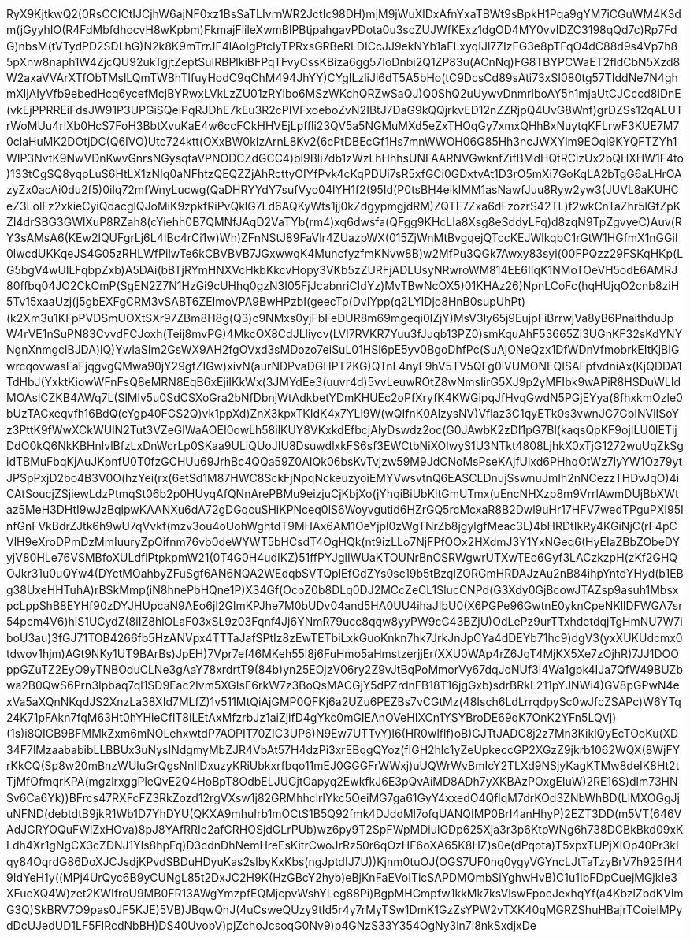 RyX9KjtkwQ2(0RsCCICtIJCjhW6ajNF0xz1BsSaTLIvrnWR2JctIc98DH)mjM9jWuXlDxAfnYxaTBWt9sBpkH1Pqa9gYM7iCGuWM4K3dm(jGyyhIO(R4FdMbfdhocvH8wKpbm)FkmajFiileXwmBlPBtjpahgavPDota0u3scZUJWfKExz1dgOD4MY0vvIDZC3198qQd7c)Rp7FdG)nbsM(tVTydPD2SDLhG)N2k8K9mTrrJF4lAoIgPtcIyTPRxsGRBeRLDICcJJ9ekNYb1aFLxyqIJl7ZIzFG3e8pTFqO4dC88d9s4Vp7h85pXnw8naph1W4ZjcQU92ukTgjtZeptSuIRBPlkiBFPqTFvyCssKBiza6gg57IoDnbi2Q1ZP83u(ACnNq)FG8TBYPCWaET2fldCbN5Xzd8W2axaVVArXTfObTMslLQmTWBhTIfuyHodC9qChM494JhYY)CYgILzliJl6dT5A5bHo(tC9DcsCd89sAti73xSI080tg57TIddNe7N4ghmXljAIyVfb9ebedHcq6ycefMcjBYRwxLVkLzZU01zRYlbo6MSzWKchQRZwSaQJ)Q0ShQ2uUywvDnmrlboAY5h1mjaUtCJCccd8iDnE(vkEjPPRREiFdsJW91P3UPGiSQeiPqRJDhE7kEu3R2cPIVFxoeboZvN2IBtJ7DaG9kQQjrkvED12nZZRjpQ4UvG8Wnf)grDZSs12qALUTrWoMUu4rlXb0HcS7FoH3BbtXvuKaE4w6ccFCkHHVEjLpffli23QV5a5NGMuMXd5eZxTHOqGy7xmxQHhBxNuytqKFLrwF3KUE7M70claHuMK2DOtjDC(Q6IVO)Utc724ktt(OXxBW0kIzArnL8Kv2(6cPtDBEcGf1Hs7mnWWOH06G85Hh3ncJWXYlm9EOqi9KYQFTZYh1WIP3NvtK9NwVDnKwvGnrsNGysqtaVPNODCZdGCC4)bl9Bli7db1zWzLhHhhsUNFAARNVGwknfZifBMdHQtRCizUx2bQHXHW1F4to)133tCgSQ8yqpLuS6HtLX1zNIq0aNFhtzQEQZZjAhRcttyOIYfPvk4cKqPDUi7sR5xfGCi0GDxtvAt1D3rO5mXi7GoKqLA2bTgG6aLHrOAzyZx0acAi0du2f5)0ilq72mfWnyLucwg(QaDHRYYdY7sufVyo04lYH1f2(95Id(P0tsBH4eiklMM1asNawfJuu8Ryw2yw3(JUVL8aKUHCeZ3LolFz2xkieCyiQdacglQJoMiK9zpkfRiPvQklG7Ld6AQKyWts1jj0kZdgypmgjdRM)ZQTF7Zxa6dFzozrS42TL)f2wkCnTaZhr5lGfZpKZI4drSBG3GWlXuP8RZah8(cYiehh0B7QMNfJAqD2VaTYb(rm4)xq6dwsfa(QFgg9KHcLIa8Xsg8eSddyLFq)d8zqN9TpZgvyeC)Auv(RY3sAMsA6(KEw2lQUFgrLj6L4IBc4rCi1w)Wh)ZFnNStJ89FaVlr4ZUazpWX(015ZjWnMtBvgqejQTccKEJWlkqbC1rGtW1HGfmX1nGGil0lwcdUKKqeJS4G05zRHLWfPilwTe6kCBVBVB7JGxwwqK4MuncfyzfmKNvw8B)w2MfPu3QGk7Awxy83syi(00FPQzz29FSKqHKp(LG5bgV4wUlLFqbpZxb)A5DAi(bBTjRYmHNXVcHkbKkcvHopy3VKb5zZURFjADLUsyNRwroWM814EE6IIqK1NMoTOeVH5odE6AMRJ80ffbq04JO2CkOmP(SgEN2Z7N1HzGi9cUHhq0gzN3I05FjJcabnriCIdYz)MvTBwNcOX5)01KHAz26)NpnLCoFc(hqHUjqO2cnb8ziH5Tv15xaaUzj(j5gbEXFgCRM3vSABT6ZElmoVPA9BwHPzbI(geecTp(DvIYpp(q2LYIDjo8HnB0supUhPt)(k2Xm3u1KFpPVDSmUOXtSXr97ZBm8H8g(Q3)c9NMxs0yjFbFeDUR8m69mgeqi0lZjY)MsV3ly65j9EujpFiBrrwjVa8yB6PnaithduJpW4rVE1nSuPN83CvvdFCJoxh(Teij8mvPG)4MkcOX8CdJLliycv(LVl7RVKR7Yuu3fJuqb13PZ0)smKquAhF53665Zl3UGnKF32sKdYNYNgnXnmgclBJDA)lQ)YwIaSIm2GsWX9AH2fgOVxd3sMDozo7eiSuL01HSl6pE5yv0BgoDhfPc(SuAjONeQzx1DfWDnVfmobrkEItKjBIGwrcqovwasFaFjqgvgQMwa90jY29gfZIGw)xivN(aurNDPvaDGHPT2KG)QTnL4nyF9hV5TV5QFg0lVUMONEQISAFpfvdniAx(KjQDDA1TdHbJ(YxktKiowWFnFsQ8eMRN8EqB6xEjiIKkWx(3JMYdEe3(uuvr4d)5vvLeuwROtZ8wNmsIirG5XJ9p2yMFIbk9wAPiR8HSDuWLIdMOAslCZKB4AWq7L(SlMlv5u0SdCSXoGra2bNfDbnjWtAdkbetYDmKHUEc2oPfXryfK4KWGipqJfHvqGwdN5PGjEYya(8fhxkmOzle0bUzTACxeqvfh16BdQ(cYgp40FGS2Q)vk1ppXd)ZnX3kpxTKIdK4x7YLl9W(wQIfnK0AlzysNV)Vflaz3C1qyETk0s3vwnJG7GbINVlISoYz3PttK9fWwXCkWUlN2Tut3VZeGlWaAOEI0owLh58ilKUY8VKxkdEfbcjAlyDswdz2oc(G0JAwbK2zDI1pG7Bl(kaqsQpKF9ojILU0IETijDdO0kQ6NkKBHnlvlBfzLxDnWcrLp0SKaa9ULiQUoJIU8DsuwdlxkFS6sf3EWCtbNiXOlwyS1U3NTkt4808LjhkX0xTjG1272wuUqZkSgidTBMuFbqKjAuJKpnfU0T0fzGCHUu69JrhBc4QQa59Z0AIQk06bsKvTvjzw59M9JdCNoMsPseKAjfUlxd6PHhqOtWz7lyYW1Oz79ytJPSpPxjD2bo4B3V0O(hzYei(rx(6etSd1M87HWC8SckFjNpqNckeuzyoiEMYVwsvtnQ6EASCLDnujSswnuJmIh2nNCezzTHDvJqO)4iCAtSoucjZSjiewLdzPtmqSt06b2p0HUyqAfQNnArePBMu9eizjuCjKbjXo(jYhqiBiUbKltGmUTmx(uEncNHXzp8m9VrrlAwmDUjBbXWtaz5MeH3DHtI9wJzBqipwKAANXu6dA72gDGqcuSHiKPNceq0lS6Woyvgutid6HZrGQ5rcMcxaR8B2Dwl9uHr17HFV7wedTPguPXI95InfGnFVkBdrZJtk6h9wU7qVvkf(mzv3ou4oUohWghtdT9MHAx6AM1OeYjpl0zWgTNrZb8jgylgfMeac3L)4bHRDtIkRy4KGiNjC(rF4pCVlH9eXroDPmDzMmIuuryZpOifnm76vb0deWYWT5bHCsdT4OgHQk(nt9izLLo7NjFPfOOx2HXdmJ3Y1YxNGeq6(HyEIaZBbZObeDYyjV80HLe76VSMBfoXULdflPtpkpmW21(0T4G0H4udIKZ)51ffPYJglIWUaKTOUNrBnOSRWgwrUTXwTEo6Gyf3LACzkzpH(zKf2GHQOJkr31u0uQYw4(DYctMOahbyZFuSgf6AN6NQA2WEdqbSVTQplEfGdZYs0sc19b5tBzqIZORGmHRDAJzAu2nB84ihpYntdYHyd(b1EBg38UxeHHTuhA)rBSkMmp(iN8hnePbHQne1P)X34Gf(OcoZ0b8DLq0DJ2MCcZeCL1SlucCNPd(G3Xdy0GjBcowJTAZsp9asuh1MbsxpcLppShB8EYHf90zDYJHUpcaN9AEo6jI2GlmKPJhe7M0bUDv04and5HA0UU4ihaJIbU0(X6PGPe96GwtnE0yknCpeNKllDFWGA7sr54pcm4V6)hiS1UCydZ(8iIZ8hlOLaF03xSL9z03Fqnf4Jj6YNmR79ucc8qqw8yyPW9cC43BZjU)OdLePz9urTTxhdetdqjTgHmNU7W7iboU3au)3fGJ71TOB4266fb5HzANVpx4TTTaJafSPtIz8zEwTETbiLxkGuoKnkn7hk7JrkJnJpCYa4dDEYb71hc9)dgV3(yxXUKUdcmx0tdwov1hjm)AGt9NKy1UT9BArBs)JpEH)7Vpr7ef46MKeh55i8j6FuHmo5aHmstzerjjEr(XXU0WAp4rZ6JqT4MjKX5Xe7zOjhR)7JJ1DOOppGZuTZ2EyO9yTNBOduCLNe3gAaY78xrdrtT9(84b)yn25EOjzV06ry2Z9vJtBqPoMmorVy67dqJoNUf3l4Wa1gpk4IJa7QfW49BUZbwa2B0QwS6Prn3Ipbaq7ql1SD9Eac2Ivm5XGIsE6rkW7z3BoQsMACGjY5dPZrdnFB18T16jgGxb)sdrBRkL211pYJNWi4)GV8pGPwN4exVa5aXQnNKqdJS2XnzLa38XId7MLfZ)1v511MtQiAjGMP0QFKj6a2UZu6PEZBs7vCGtMz(48Isch6LdLrrqdpySc0wJfcZSAPc)W6YTq24K71pFAkn7fqM63Ht0hYHieCflT8iLEtAxMfzrbJz1aiZjifD4gYkc0mGIEAnOVeHIXCn1YSYBroDE69qK7OnK2YFn5LQVj)(1s)i8QIGB9BFMMkZxm6mNOLehxwtdP7AOPIT70ZIC3UP6)N9Ew7UTTvY)l6(HR0wlflf)oB)GJTtJADC8j2z7Mn3KiklQyEcTOoKu(XD34F7lMzaababibLLBBUx3uNysINdgmyMbZJR4VbAt57H4dzPi3xrEBqgQYoz(fIGH2hlc1yZeUpkeccGP2XGzZ9jkrb1062WQX(8WjFYrKkCQ(Sp8w20mBnzWUluGrQgsNnIlDxuzyKRiUbkxrfbqo11mEJ0GGGFrWWxj)uUQWrWvBmIcY2TLXd9NSjyKagKTMw8deIK8Ht2tTjMfOfmqrKPA(mgzlrxggPleQvE2Q4HoBpT8OdbELJUGjtGapyq2EwkfkJ6E3pQvAiMD8ADh7yXKBAzPOxgEluW)2RE16S)dlm73HNSv6Ca6Yk))BFrcs47RXFcFZ3RkZozd12rgVXsw1j82GRMhhclrlYkc5OeiMG7ga61GyY4xxedO4QflqM7drKOd3ZNbWhBD(LlMXOGgJjuNFND(debtdtB9jkR1Wb1D7YhDYU(QKXA9mhuIrb1mOCtS1B5Q92fmk4DJddMl7ofqUANQIMP0BrI4anHhyP)2EZT3DD(m5VT(646VAdJGRYOQuFWlZxHOva)8pJ8YAfRRIe2afCRHOSjdGLrPUb)wz6py9T2SpFWpMDiulODp625Xja3r3p6KtpWNg6h738DCBkBkd09xKLdh4Xr1gNgCX3cZDNJ1Yls8hpFq)D3cdnDhNemHreEsKitrCwoJrRz50r6qOzHF6oXA65K8HZ)s0e(dPqota)T5xpxTUPjXIOp40Pr3kIqy84OqrdG86DoXJCJsdjKPvdSBDuHDyuKas2slbyKxKbs(ngJptdIJ7U))Kjnm0tuOJ(OGS7UF0nq0ygyVGYncLJtTaTzyBrV7h925fH49IdYeH1y((MPj4UrQyc6B9yCUNgL85t2DxJC2H9K(HzGBcY2hyb)eBjKnFaEVoITicSAPDMQmbSiYghwHvB)C1u1IbFDpCuejMGjkIe3XFueXQ4W)zet2KWIfroU9MB0FR13AWgYmzpfEQMjcpvWshYLeg88Pi)BgpMHGmpfw1kkMk7ksVlswEpoeJexhqYf(a4KbzlZbdKVlmG3Q)SkBRV7O9pas0JF5KJE)5VB)JBqwQhJ(4uCsweQUzy9tId5r4y7rMyTSw1DmK1GzZsYPW2vTXK40qMGRZShuHBajrTCoielMPydDcUJedUD1LF5FlRcdNbBH)DS40UvopV)pjZchoJcsoqG0Nv9)p4GNzS33Y354OgNy3ln7i8nkSxdjxDe
